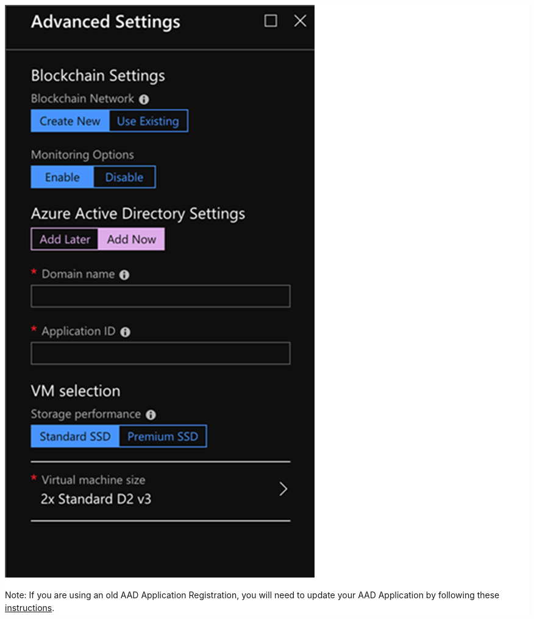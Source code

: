 ![](media/release150-4.png)

Note: If you are using an old AAD Application Registration, you will need to update your AAD Application by following these [instructions](https://aka.ms/workbenchaadsteps).
